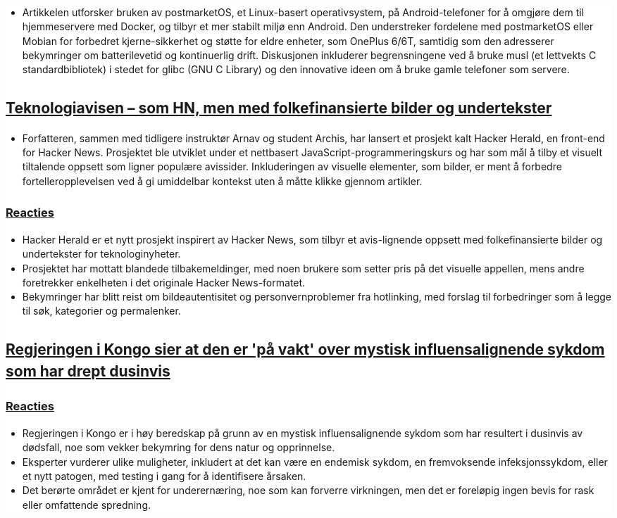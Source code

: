 - Artikkelen utforsker bruken av postmarketOS, et Linux-basert operativsystem, på Android-telefoner for å omgjøre dem til hjemmeservere med Docker, og tilbyr et mer stabilt miljø enn Android. Den understreker fordelene med postmarketOS eller Mobian for forbedret kjerne-sikkerhet og støtte for eldre enheter, som OnePlus 6/6T, samtidig som den adresserer bekymringer om batterilevetid og kontinuerlig drift. Diskusjonen inkluderer begrensningene ved å bruke musl (et lettvekts C standardbibliotek) i stedet for glibc (GNU C Library) og den innovative ideen om å bruke gamle telefoner som servere.

## [Teknologiavisen – som HN, men med folkefinansierte bilder og undertekster](https://hackerherald.com/)

- Forfatteren, sammen med tidligere instruktør Arnav og student Archis, har lansert et prosjekt kalt Hacker Herald, en front-end for Hacker News. Prosjektet ble utviklet under et nettbasert JavaScript-programmeringskurs og har som mål å tilby et visuelt tiltalende oppsett som ligner populære avissider. Inkluderingen av visuelle elementer, som bilder, er ment å forbedre fortelleropplevelsen ved å gi umiddelbar kontekst uten å måtte klikke gjennom artikler.

### [Reacties](https://news.ycombinator.com/item?id=42338327)

- Hacker Herald er et nytt prosjekt inspirert av Hacker News, som tilbyr et avis-lignende oppsett med folkefinansierte bilder og undertekster for teknologinyheter.
- Prosjektet har mottatt blandede tilbakemeldinger, med noen brukere som setter pris på det visuelle appellen, mens andre foretrekker enkelheten i det originale Hacker News-formatet.
- Bekymringer har blitt reist om bildeautentisitet og personvernproblemer fra hotlinking, med forslag til forbedringer som å legge til søk, kategorier og permalenker.

## [Regjeringen i Kongo sier at den er 'på vakt' over mystisk influensalignende sykdom som har drept dusinvis](https://www.ctvnews.ca/health/congo-government-says-it-s-on-alert-over-mystery-flu-like-disease-that-killed-dozens-1.7134550)

### [Reacties](https://news.ycombinator.com/item?id=42332129)

- Regjeringen i Kongo er i høy beredskap på grunn av en mystisk influensalignende sykdom som har resultert i dusinvis av dødsfall, noe som vekker bekymring for dens natur og opprinnelse.
- Eksperter vurderer ulike muligheter, inkludert at det kan være en endemisk sykdom, en fremvoksende infeksjonssykdom, eller et nytt patogen, med testing i gang for å identifisere årsaken.
- Det berørte området er kjent for underernæring, noe som kan forverre virkningen, men det er foreløpig ingen bevis for rask eller omfattende spredning.

<head>
  <meta property="og:title" content="Den riktige mengden annonser er null" />
  <meta property="og:type" content="website" />
  <meta property="og:image" content="https://og.cho.sh/api/og/?title=Den%20riktige%20mengden%20annonser%20er%20null&subheading=vrijdag%206%20december%202024%3A%20Samenvatting%20Hacker%20News" />
</head>
